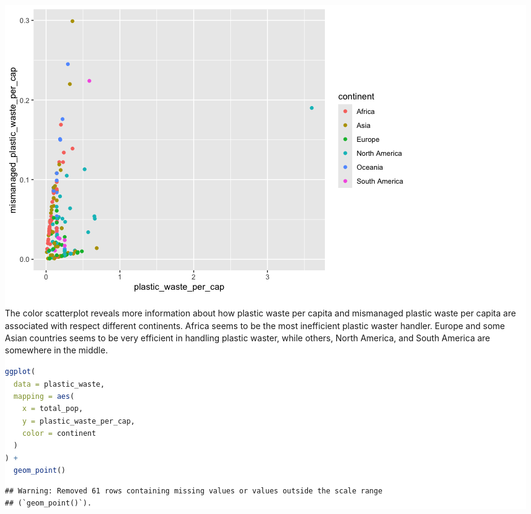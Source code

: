 ![](lab-02_files/figure-gfm/plastic-waste-mismanaged-continent-1.png)

The color scatterplot reveals more information about how plastic waste
per capita and mismanaged plastic waste per capita are associated with
respect different continents. Africa seems to be the most inefficient
plastic waster handler. Europe and some Asian countries seems to be very
efficient in handling plastic waster, while others, North America, and
South America are somewhere in the middle.

``` r
ggplot(
  data = plastic_waste,
  mapping = aes(
    x = total_pop,
    y = plastic_waste_per_cap, 
    color = continent
  )
) +
  geom_point()
```

    ## Warning: Removed 61 rows containing missing values or values outside the scale range
    ## (`geom_point()`).
